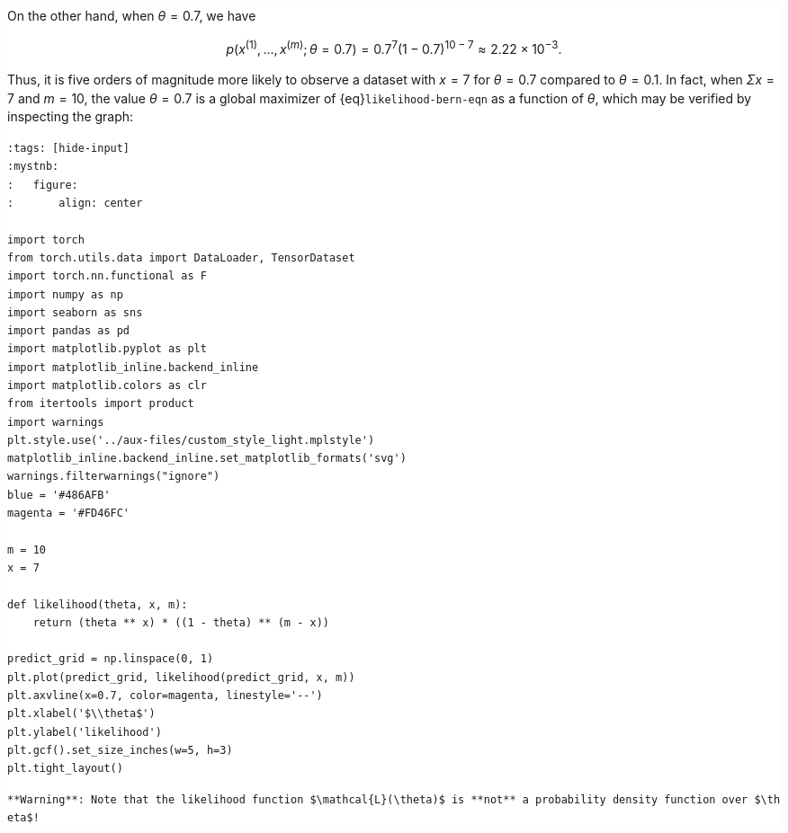 On the other hand, when $\theta=0.7$, we have

$$
p\big(x^{(1)},\ldots,x^{(m)};\theta=0.7\big) = 0.7^{7} (1-0.7)^{10-7} \approx 2.22 \times 10^{-3}.
$$

Thus, it is five orders of magnitude more likely to observe a dataset with $x=7$ for $\theta=0.7$ compared to $\theta=0.1$. In fact, when $\Sigma x=7$ and $m=10$, the value $\theta = 0.7$ is a global maximizer of {eq}`likelihood-bern-eqn` as a function of $\theta$, which may be verified by inspecting the graph:

```{code-cell} ipython3
:tags: [hide-input]
:mystnb:
:   figure:
:       align: center

import torch
from torch.utils.data import DataLoader, TensorDataset
import torch.nn.functional as F
import numpy as np
import seaborn as sns
import pandas as pd
import matplotlib.pyplot as plt
import matplotlib_inline.backend_inline
import matplotlib.colors as clr
from itertools import product
import warnings
plt.style.use('../aux-files/custom_style_light.mplstyle')
matplotlib_inline.backend_inline.set_matplotlib_formats('svg')
warnings.filterwarnings("ignore")
blue = '#486AFB'
magenta = '#FD46FC'

m = 10
x = 7

def likelihood(theta, x, m):
    return (theta ** x) * ((1 - theta) ** (m - x))

predict_grid = np.linspace(0, 1)
plt.plot(predict_grid, likelihood(predict_grid, x, m))
plt.axvline(x=0.7, color=magenta, linestyle='--')
plt.xlabel('$\\theta$')
plt.ylabel('likelihood')
plt.gcf().set_size_inches(w=5, h=3)
plt.tight_layout()
```

```{margin}
**Warning**: Note that the likelihood function $\mathcal{L}(\theta)$ is **not** a probability density function over $\theta$!
```
